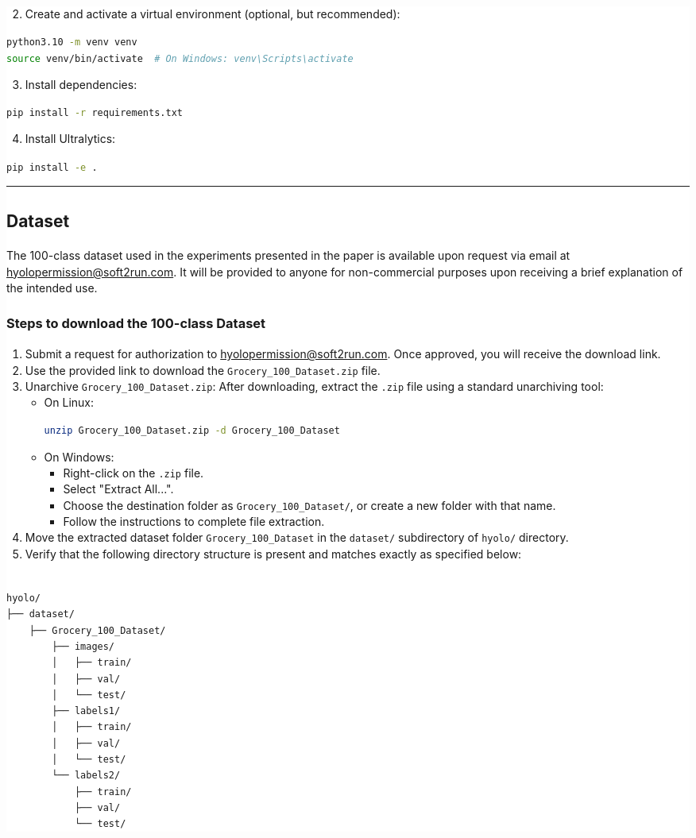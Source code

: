 2. Create and activate a virtual environment (optional, but recommended):
```bash
python3.10 -m venv venv
source venv/bin/activate  # On Windows: venv\Scripts\activate
```

3. Install dependencies:
```bash
pip install -r requirements.txt
```

4. Install Ultralytics:
```bash
pip install -e .
```
---
## Dataset
The 100-class dataset used in the experiments presented in the paper is available upon request via email at <hyolopermission@soft2run.com>. It will be provided to anyone for non-commercial purposes upon receiving a brief explanation of the intended use.

### Steps to download the 100-class Dataset
1. Submit a request for authorization to <hyolopermission@soft2run.com>. Once approved, you will receive the download link.
2. Use the provided link to download the `Grocery_100_Dataset.zip` file.
3. Unarchive `Grocery_100_Dataset.zip`: After downloading, extract the `.zip` file using a standard unarchiving tool:
   - On Linux:
     ```bash
     unzip Grocery_100_Dataset.zip -d Grocery_100_Dataset
     ```
   - On Windows:
     - Right-click on the `.zip` file.
     - Select "Extract All...".
     - Choose the destination folder as `Grocery_100_Dataset/`, or create a new folder with that name.
     - Follow the instructions to complete file extraction.
4. Move the extracted dataset folder `Grocery_100_Dataset` in the `dataset/` subdirectory of `hyolo/` directory.
5. Verify that the following directory structure is present and matches exactly as specified below:

<pre><code class="language-bash">
hyolo/
├── dataset/
    ├── Grocery_100_Dataset/
        ├── images/
        │   ├── train/
        │   ├── val/
        │   └── test/
        ├── labels1/
        │   ├── train/
        │   ├── val/
        │   └── test/
        └── labels2/
            ├── train/
            ├── val/
            └── test/
</code></pre>
